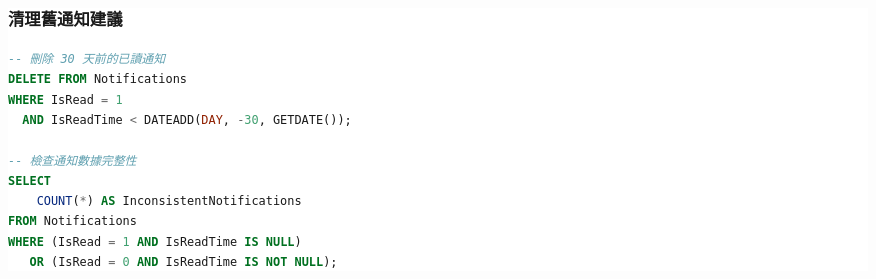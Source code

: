 ### 清理舊通知建議
```sql
-- 刪除 30 天前的已讀通知
DELETE FROM Notifications 
WHERE IsRead = 1 
  AND IsReadTime < DATEADD(DAY, -30, GETDATE());

-- 檢查通知數據完整性
SELECT 
    COUNT(*) AS InconsistentNotifications
FROM Notifications 
WHERE (IsRead = 1 AND IsReadTime IS NULL) 
   OR (IsRead = 0 AND IsReadTime IS NOT NULL);
```